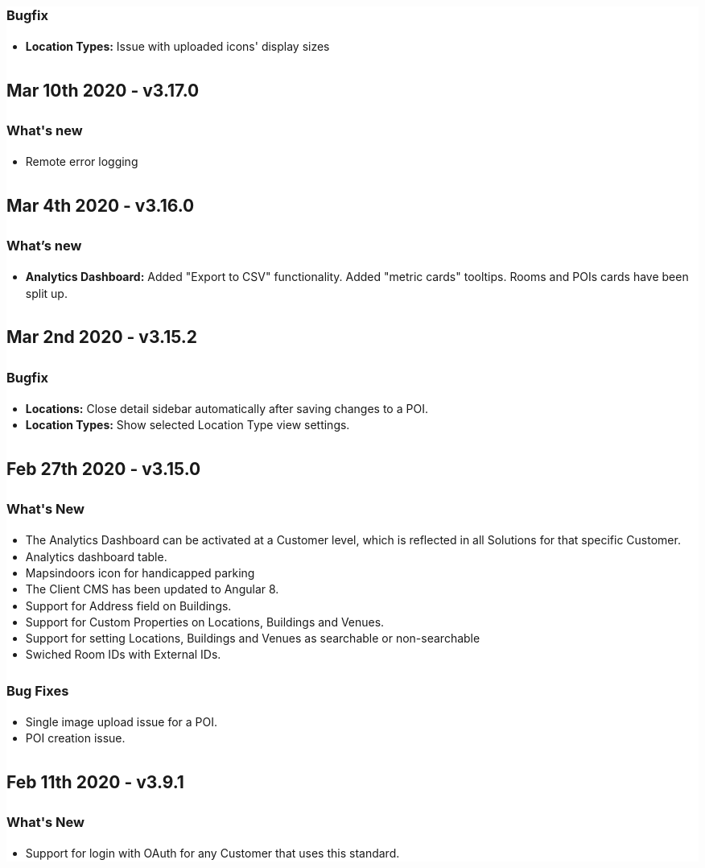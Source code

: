 ### Bugfix

- **Location Types:** Issue with uploaded icons' display sizes

## Mar 10th 2020 - v3.17.0

### What's new

- Remote error logging

## Mar 4th 2020 - v3.16.0

### What’s new

- **Analytics Dashboard:** Added "Export to CSV" functionality. Added "metric cards" tooltips.  Rooms and POIs cards have been split up.

## Mar 2nd 2020 - v3.15.2

### Bugfix

- **Locations:** Close detail sidebar automatically after saving changes to a POI.
- **Location Types:** Show selected Location Type view settings.

## Feb 27th 2020 - v3.15.0

### What's New

- The Analytics Dashboard can be activated at a Customer level, which is reflected in all Solutions for that specific Customer.
- Analytics dashboard table.
- Mapsindoors icon for handicapped parking
- The Client CMS has been updated to Angular 8.
- Support for Address field on Buildings.
- Support for Custom Properties on Locations, Buildings and Venues.
- Support for setting Locations, Buildings and Venues as searchable or non-searchable
- Swiched Room IDs with External IDs.

### Bug Fixes

- Single image upload issue for a POI.
- POI creation issue.

## Feb 11th 2020 - v3.9.1

### What's New

- Support for login with OAuth for any Customer that uses this standard.
